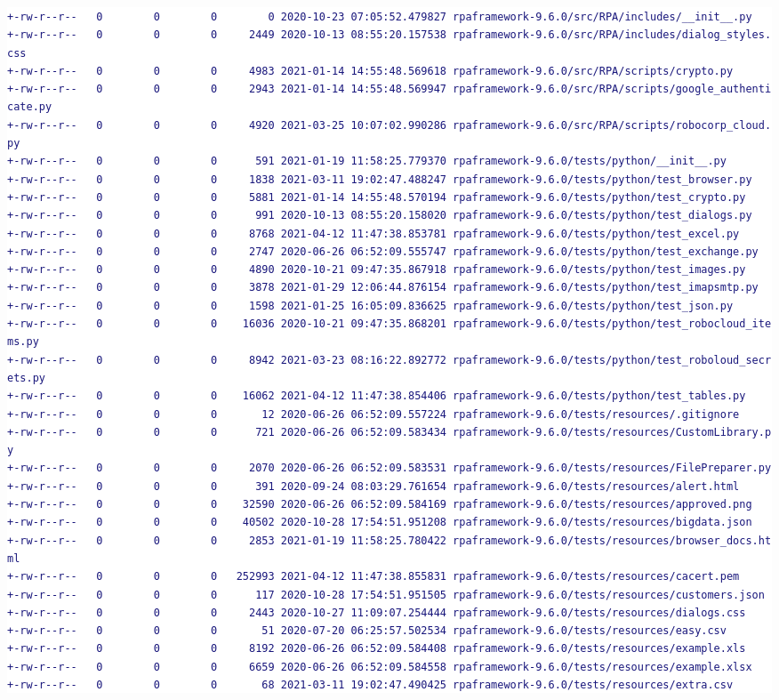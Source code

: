 ```diff
+-rw-r--r--   0        0        0        0 2020-10-23 07:05:52.479827 rpaframework-9.6.0/src/RPA/includes/__init__.py
+-rw-r--r--   0        0        0     2449 2020-10-13 08:55:20.157538 rpaframework-9.6.0/src/RPA/includes/dialog_styles.css
+-rw-r--r--   0        0        0     4983 2021-01-14 14:55:48.569618 rpaframework-9.6.0/src/RPA/scripts/crypto.py
+-rw-r--r--   0        0        0     2943 2021-01-14 14:55:48.569947 rpaframework-9.6.0/src/RPA/scripts/google_authenticate.py
+-rw-r--r--   0        0        0     4920 2021-03-25 10:07:02.990286 rpaframework-9.6.0/src/RPA/scripts/robocorp_cloud.py
+-rw-r--r--   0        0        0      591 2021-01-19 11:58:25.779370 rpaframework-9.6.0/tests/python/__init__.py
+-rw-r--r--   0        0        0     1838 2021-03-11 19:02:47.488247 rpaframework-9.6.0/tests/python/test_browser.py
+-rw-r--r--   0        0        0     5881 2021-01-14 14:55:48.570194 rpaframework-9.6.0/tests/python/test_crypto.py
+-rw-r--r--   0        0        0      991 2020-10-13 08:55:20.158020 rpaframework-9.6.0/tests/python/test_dialogs.py
+-rw-r--r--   0        0        0     8768 2021-04-12 11:47:38.853781 rpaframework-9.6.0/tests/python/test_excel.py
+-rw-r--r--   0        0        0     2747 2020-06-26 06:52:09.555747 rpaframework-9.6.0/tests/python/test_exchange.py
+-rw-r--r--   0        0        0     4890 2020-10-21 09:47:35.867918 rpaframework-9.6.0/tests/python/test_images.py
+-rw-r--r--   0        0        0     3878 2021-01-29 12:06:44.876154 rpaframework-9.6.0/tests/python/test_imapsmtp.py
+-rw-r--r--   0        0        0     1598 2021-01-25 16:05:09.836625 rpaframework-9.6.0/tests/python/test_json.py
+-rw-r--r--   0        0        0    16036 2020-10-21 09:47:35.868201 rpaframework-9.6.0/tests/python/test_robocloud_items.py
+-rw-r--r--   0        0        0     8942 2021-03-23 08:16:22.892772 rpaframework-9.6.0/tests/python/test_roboloud_secrets.py
+-rw-r--r--   0        0        0    16062 2021-04-12 11:47:38.854406 rpaframework-9.6.0/tests/python/test_tables.py
+-rw-r--r--   0        0        0       12 2020-06-26 06:52:09.557224 rpaframework-9.6.0/tests/resources/.gitignore
+-rw-r--r--   0        0        0      721 2020-06-26 06:52:09.583434 rpaframework-9.6.0/tests/resources/CustomLibrary.py
+-rw-r--r--   0        0        0     2070 2020-06-26 06:52:09.583531 rpaframework-9.6.0/tests/resources/FilePreparer.py
+-rw-r--r--   0        0        0      391 2020-09-24 08:03:29.761654 rpaframework-9.6.0/tests/resources/alert.html
+-rw-r--r--   0        0        0    32590 2020-06-26 06:52:09.584169 rpaframework-9.6.0/tests/resources/approved.png
+-rw-r--r--   0        0        0    40502 2020-10-28 17:54:51.951208 rpaframework-9.6.0/tests/resources/bigdata.json
+-rw-r--r--   0        0        0     2853 2021-01-19 11:58:25.780422 rpaframework-9.6.0/tests/resources/browser_docs.html
+-rw-r--r--   0        0        0   252993 2021-04-12 11:47:38.855831 rpaframework-9.6.0/tests/resources/cacert.pem
+-rw-r--r--   0        0        0      117 2020-10-28 17:54:51.951505 rpaframework-9.6.0/tests/resources/customers.json
+-rw-r--r--   0        0        0     2443 2020-10-27 11:09:07.254444 rpaframework-9.6.0/tests/resources/dialogs.css
+-rw-r--r--   0        0        0       51 2020-07-20 06:25:57.502534 rpaframework-9.6.0/tests/resources/easy.csv
+-rw-r--r--   0        0        0     8192 2020-06-26 06:52:09.584408 rpaframework-9.6.0/tests/resources/example.xls
+-rw-r--r--   0        0        0     6659 2020-06-26 06:52:09.584558 rpaframework-9.6.0/tests/resources/example.xlsx
+-rw-r--r--   0        0        0       68 2021-03-11 19:02:47.490425 rpaframework-9.6.0/tests/resources/extra.csv
```